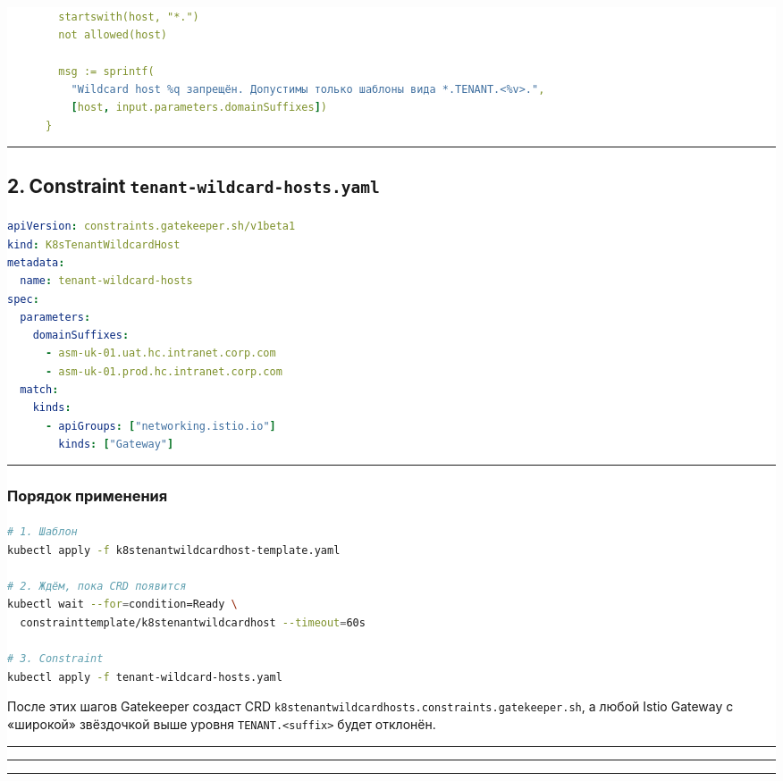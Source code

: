```yaml
        startswith(host, "*.")
        not allowed(host)

        msg := sprintf(
          "Wildcard host %q запрещён. Допустимы только шаблоны вида *.TENANT.<%v>.",
          [host, input.parameters.domainSuffixes])
      }
```

---

## 2. Constraint `tenant-wildcard-hosts.yaml`

```yaml
apiVersion: constraints.gatekeeper.sh/v1beta1
kind: K8sTenantWildcardHost
metadata:
  name: tenant-wildcard-hosts
spec:
  parameters:
    domainSuffixes:
      - asm-uk-01.uat.hc.intranet.corp.com
      - asm-uk-01.prod.hc.intranet.corp.com
  match:
    kinds:
      - apiGroups: ["networking.istio.io"]
        kinds: ["Gateway"]
```

---

### Порядок применения

```bash
# 1. Шаблон
kubectl apply -f k8stenantwildcardhost-template.yaml

# 2. Ждём, пока CRD появится
kubectl wait --for=condition=Ready \
  constrainttemplate/k8stenantwildcardhost --timeout=60s

# 3. Constraint
kubectl apply -f tenant-wildcard-hosts.yaml
```

После этих шагов Gatekeeper создаст CRD `k8stenantwildcardhosts.constraints.gatekeeper.sh`, а любой Istio Gateway с «широкой» звёздочкой выше уровня `TENANT.<suffix>` будет отклонён.


---
---
---
